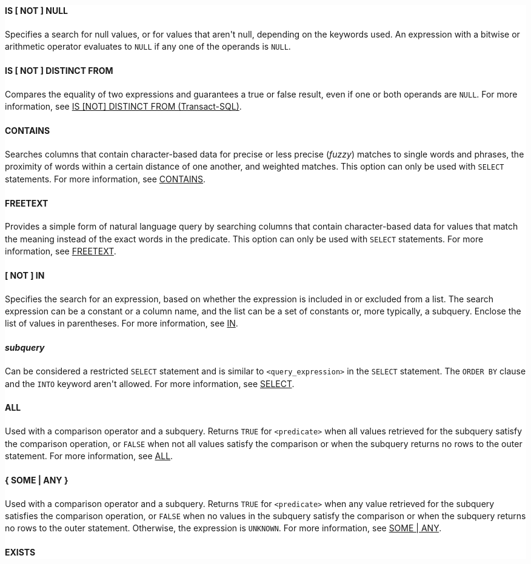 #### IS [ NOT ] NULL

Specifies a search for null values, or for values that aren't null, depending on the keywords used. An expression with a bitwise or arithmetic operator evaluates to `NULL` if any one of the operands is `NULL`.

#### IS [ NOT ] DISTINCT FROM

Compares the equality of two expressions and guarantees a true or false result, even if one or both operands are `NULL`. For more information, see [IS [NOT] DISTINCT FROM (Transact-SQL)](is-distinct-from-transact-sql.md).

#### CONTAINS

Searches columns that contain character-based data for precise or less precise (*fuzzy*) matches to single words and phrases, the proximity of words within a certain distance of one another, and weighted matches. This option can only be used with `SELECT` statements. For more information, see [CONTAINS](contains-transact-sql.md).

#### FREETEXT

Provides a simple form of natural language query by searching columns that contain character-based data for values that match the meaning instead of the exact words in the predicate. This option can only be used with `SELECT` statements. For more information, see [FREETEXT](freetext-transact-sql.md).

#### [ NOT ] IN

Specifies the search for an expression, based on whether the expression is included in or excluded from a list. The search expression can be a constant or a column name, and the list can be a set of constants or, more typically, a subquery. Enclose the list of values in parentheses. For more information, see [IN](../language-elements/in-transact-sql.md).

#### *subquery*

Can be considered a restricted `SELECT` statement and is similar to `<query_expression>` in the `SELECT` statement. The `ORDER BY` clause and the `INTO` keyword aren't allowed. For more information, see [SELECT](select-transact-sql.md).

#### ALL

Used with a comparison operator and a subquery. Returns `TRUE` for `<predicate>` when all values retrieved for the subquery satisfy the comparison operation, or `FALSE` when not all values satisfy the comparison or when the subquery returns no rows to the outer statement. For more information, see [ALL](../language-elements/all-transact-sql.md).

#### { SOME | ANY }

Used with a comparison operator and a subquery. Returns `TRUE` for `<predicate>` when any value retrieved for the subquery satisfies the comparison operation, or `FALSE` when no values in the subquery satisfy the comparison or when the subquery returns no rows to the outer statement. Otherwise, the expression is `UNKNOWN`. For more information, see [SOME &#124; ANY](../language-elements/some-any-transact-sql.md).

#### EXISTS
